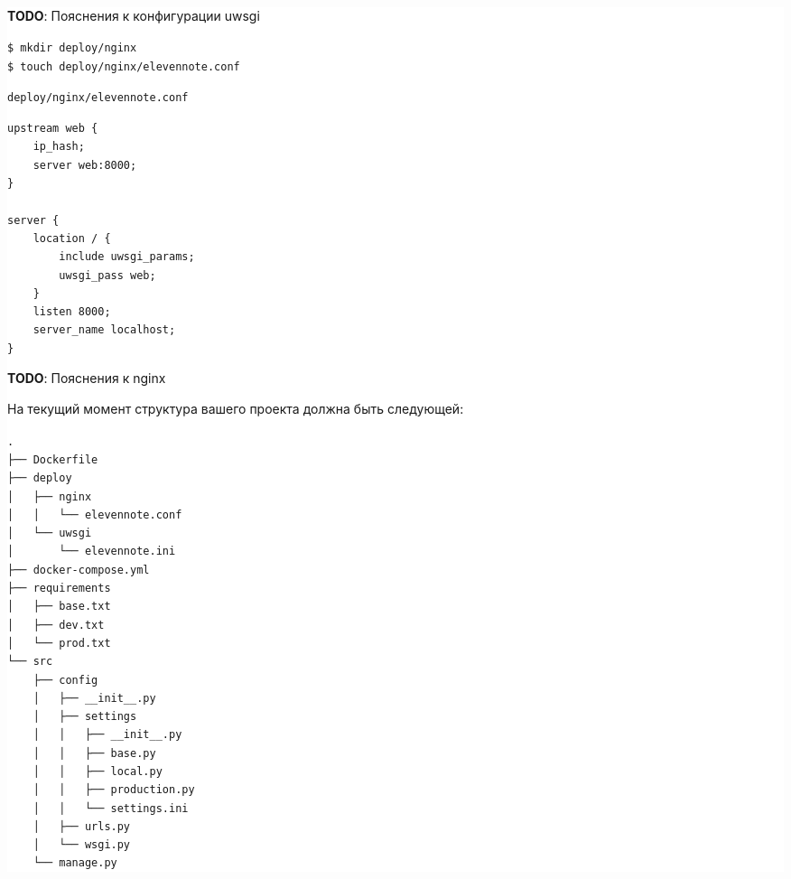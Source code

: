 **TODO**: Пояснения к конфигурации uwsgi

```bash
$ mkdir deploy/nginx
$ touch deploy/nginx/elevennote.conf
```

`deploy/nginx/elevennote.conf`
```
upstream web {
    ip_hash;
    server web:8000;
}

server {
    location / {
        include uwsgi_params;
        uwsgi_pass web;
    }
    listen 8000;
    server_name localhost;
}
```

**TODO**: Пояснения к nginx


На текущий момент структура вашего проекта должна быть следующей:
```
.
├── Dockerfile
├── deploy
│   ├── nginx
│   │   └── elevennote.conf
│   └── uwsgi
│       └── elevennote.ini
├── docker-compose.yml
├── requirements
│   ├── base.txt
│   ├── dev.txt
│   └── prod.txt
└── src
    ├── config
    │   ├── __init__.py
    │   ├── settings
    │   │   ├── __init__.py
    │   │   ├── base.py
    │   │   ├── local.py
    │   │   ├── production.py
    │   │   └── settings.ini
    │   ├── urls.py
    │   └── wsgi.py
    └── manage.py
```
